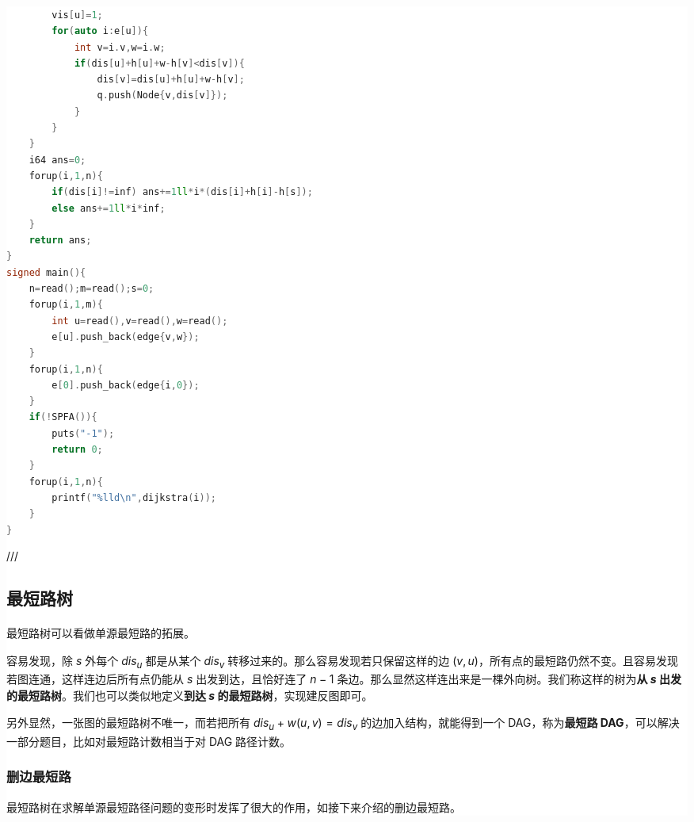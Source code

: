 ```cpp
		vis[u]=1;
		for(auto i:e[u]){
			int v=i.v,w=i.w;
			if(dis[u]+h[u]+w-h[v]<dis[v]){
				dis[v]=dis[u]+h[u]+w-h[v];
				q.push(Node{v,dis[v]});
			}
		}
	}
	i64 ans=0;
	forup(i,1,n){
		if(dis[i]!=inf) ans+=1ll*i*(dis[i]+h[i]-h[s]);
		else ans+=1ll*i*inf;
	}
	return ans;
}
signed main(){
	n=read();m=read();s=0; 
	forup(i,1,m){
		int u=read(),v=read(),w=read();
		e[u].push_back(edge{v,w});
	}
	forup(i,1,n){
		e[0].push_back(edge{i,0});
	}
	if(!SPFA()){
		puts("-1");
		return 0;
	}
	forup(i,1,n){
		printf("%lld\n",dijkstra(i));
	}
}
```

///


## 最短路树

最短路树可以看做单源最短路的拓展。

容易发现，除 $s$ 外每个 $dis_u$ 都是从某个 $dis_v$ 转移过来的。那么容易发现若只保留这样的边 $(v,u)$，所有点的最短路仍然不变。且容易发现若图连通，这样连边后所有点仍能从 $s$ 出发到达，且恰好连了 $n-1$ 条边。那么显然这样连出来是一棵外向树。我们称这样的树为**从 $s$ 出发的最短路树**。我们也可以类似地定义**到达 $s$ 的最短路树**，实现建反图即可。

另外显然，一张图的最短路树不唯一，而若把所有 $dis_u+w(u,v)=dis_v$ 的边加入结构，就能得到一个 DAG，称为**最短路 DAG**，可以解决一部分题目，比如对最短路计数相当于对 DAG 路径计数。

### 删边最短路

最短路树在求解单源最短路径问题的变形时发挥了很大的作用，如接下来介绍的删边最短路。
